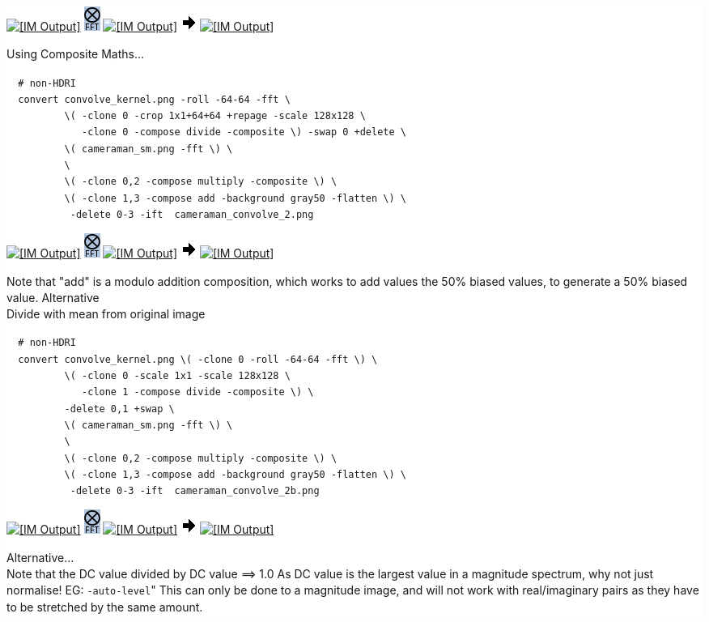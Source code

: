 [![\[IM Output\]](cameraman_sm.png)](cameraman_sm.png) ![](../../img_www/fft_multiply.gif) [![\[IM Output\]](convolve_kernel.png)](convolve_kernel.png) ![==&gt;](../../img_www/right.gif) [![\[IM Output\]](cameraman_convolve_1.png)](cameraman_convolve_1.png)

Using Composite Maths...
  
      # non-HDRI
      convert convolve_kernel.png -roll -64-64 -fft \
              \( -clone 0 -crop 1x1+64+64 +repage -scale 128x128 \
                 -clone 0 -compose divide -composite \) -swap 0 +delete \
              \( cameraman_sm.png -fft \) \
              \
              \( -clone 0,2 -compose multiply -composite \) \
              \( -clone 1,3 -compose add -background gray50 -flatten \) \
               -delete 0-3 -ift  cameraman_convolve_2.png

[![\[IM Output\]](cameraman_sm.png)](cameraman_sm.png) ![](../../img_www/fft_multiply.gif) [![\[IM Output\]](convolve_kernel.png)](convolve_kernel.png) ![==&gt;](../../img_www/right.gif) [![\[IM Output\]](cameraman_convolve_2.png)](cameraman_convolve_2.png)

Note that "add" is a modulo addition composition, which works to add values the 50% biased values, to generate a 50% biased value.
Alternative  
 Divide with mean from original image
  
      # non-HDRI
      convert convolve_kernel.png \( -clone 0 -roll -64-64 -fft \) \
              \( -clone 0 -scale 1x1 -scale 128x128 \
                 -clone 1 -compose divide -composite \) \
              -delete 0,1 +swap \
              \( cameraman_sm.png -fft \) \
              \
              \( -clone 0,2 -compose multiply -composite \) \
              \( -clone 1,3 -compose add -background gray50 -flatten \) \
               -delete 0-3 -ift  cameraman_convolve_2b.png

[![\[IM Output\]](cameraman_sm.png)](cameraman_sm.png) ![](../../img_www/fft_multiply.gif) [![\[IM Output\]](convolve_kernel.png)](convolve_kernel.png) ![==&gt;](../../img_www/right.gif) [![\[IM Output\]](cameraman_convolve_2b.png)](cameraman_convolve_2b.png)

Alternative...  
Note that the DC value divided by DC value ==&gt; 1.0
As DC value is the largest value in a magnitude spectrum, why not just normalise! EG: `-auto-level`"
This can only be done to a magnitude image, and will not work with real/imaginary pairs as they have to be stretched by the same amount.
  
